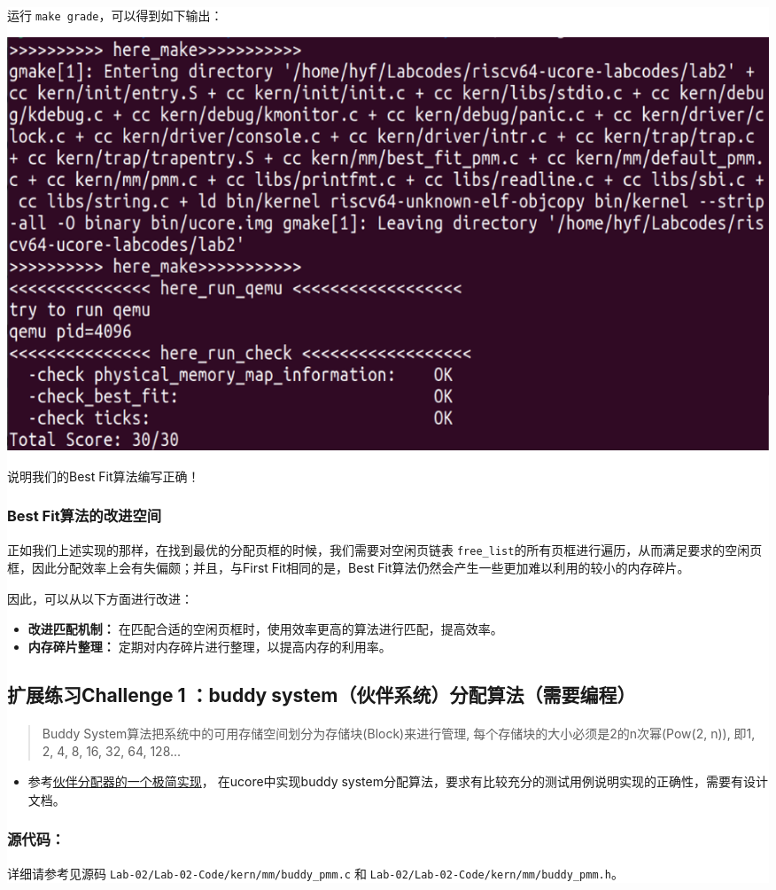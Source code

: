 ```C
```

运行 `make grade`，可以得到如下输出：

![运行结果](fig/Best_Fit.png)

说明我们的Best Fit算法编写正确！

### Best Fit算法的改进空间

正如我们上述实现的那样，在找到最优的分配页框的时候，我们需要对空闲页链表 `free_list`的所有页框进行遍历，从而满足要求的空闲页框，因此分配效率上会有失偏颇；并且，与First Fit相同的是，Best Fit算法仍然会产生一些更加难以利用的较小的内存碎片。

因此，可以从以下方面进行改进：

* **改进匹配机制：** 在匹配合适的空闲页框时，使用效率更高的算法进行匹配，提高效率。
* **内存碎片整理：** 定期对内存碎片进行整理，以提高内存的利用率。

## **扩展练习Challenge** **1** **：buddy system（伙伴系统）分配算法（需要编程）**

> Buddy System算法把系统中的可用存储空间划分为存储块(Block)来进行管理, 每个存储块的大小必须是2的n次幂(Pow(2, n)), 即1, 2, 4, 8, 16, 32, 64, 128...

* 参考[伙伴分配器的一个极简实现](http://coolshell.cn/articles/10427.html)， 在ucore中实现buddy system分配算法，要求有比较充分的测试用例说明实现的正确性，需要有设计文档。

### 源代码：

详细请参考见源码 `Lab-02/Lab-02-Code/kern/mm/buddy_pmm.c` 和 `Lab-02/Lab-02-Code/kern/mm/buddy_pmm.h`。
